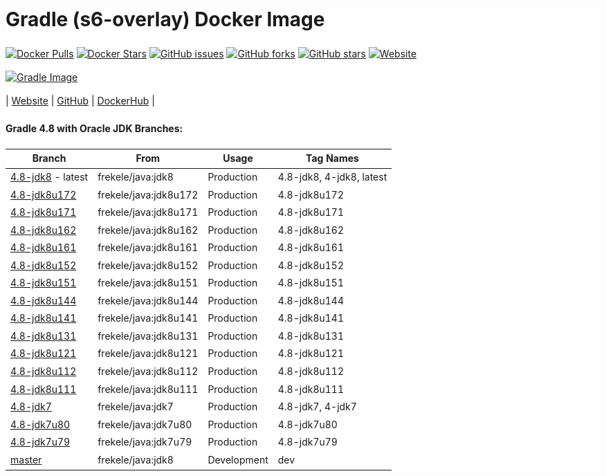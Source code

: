 # Gradle (s6-overlay) Docker Image

[![Docker Pulls](https://img.shields.io/docker/pulls/frekele/gradle.svg)](https://hub.docker.com/r/frekele/gradle/)
[![Docker Stars](https://img.shields.io/docker/stars/frekele/gradle.svg)](https://hub.docker.com/r/frekele/gradle/)
[![GitHub issues](https://img.shields.io/github/issues/frekele/docker-gradle.svg)](https://github.com/frekele/docker-gradle/issues)
[![GitHub forks](https://img.shields.io/github/forks/frekele/docker-gradle.svg)](https://github.com/frekele/docker-gradle/network)
[![GitHub stars](https://img.shields.io/github/stars/frekele/docker-gradle.svg)](https://github.com/frekele/docker-gradle/stargazers)
[![Website](https://img.shields.io/website-up-down-green-red/http/shields.io.svg)](https://frekele.github.io/docker-gradle/)

[![Gradle Image][GradleImage]][GradleWebsite]

| [Website]  | [GitHub]  | [DockerHub]  |


#### Gradle 4.8 with Oracle JDK Branches:

| Branch                       | From                     | Usage        | Tag Names                        |
| ---------------------------- | ------------------------ | ------------ | ---------------------------------|
| [4.8-jdk8] - latest          | frekele/java:jdk8        | Production   | 4.8-jdk8, 4-jdk8, latest         |
| [4.8-jdk8u172]               | frekele/java:jdk8u172    | Production   | 4.8-jdk8u172                     |
| [4.8-jdk8u171]               | frekele/java:jdk8u171    | Production   | 4.8-jdk8u171                     |
| [4.8-jdk8u162]               | frekele/java:jdk8u162    | Production   | 4.8-jdk8u162                     |
| [4.8-jdk8u161]               | frekele/java:jdk8u161    | Production   | 4.8-jdk8u161                     |
| [4.8-jdk8u152]               | frekele/java:jdk8u152    | Production   | 4.8-jdk8u152                     |
| [4.8-jdk8u151]               | frekele/java:jdk8u151    | Production   | 4.8-jdk8u151                     |
| [4.8-jdk8u144]               | frekele/java:jdk8u144    | Production   | 4.8-jdk8u144                     |
| [4.8-jdk8u141]               | frekele/java:jdk8u141    | Production   | 4.8-jdk8u141                     |
| [4.8-jdk8u131]               | frekele/java:jdk8u131    | Production   | 4.8-jdk8u131                     |
| [4.8-jdk8u121]               | frekele/java:jdk8u121    | Production   | 4.8-jdk8u121                     |
| [4.8-jdk8u112]               | frekele/java:jdk8u112    | Production   | 4.8-jdk8u112                     |
| [4.8-jdk8u111]               | frekele/java:jdk8u111    | Production   | 4.8-jdk8u111                     |
| [4.8-jdk7]                   | frekele/java:jdk7        | Production   | 4.8-jdk7, 4-jdk7                 |
| [4.8-jdk7u80]                | frekele/java:jdk7u80     | Production   | 4.8-jdk7u80                      |
| [4.8-jdk7u79]                | frekele/java:jdk7u79     | Production   | 4.8-jdk7u79                      |
| [master]                     | frekele/java:jdk8        | Development  | dev                              |


[GradleImage]: https://raw.githubusercontent.com/frekele/docker-gradle/master/gradle-logo.png
[GradleWebsite]: https://gradle.org/
[Website]: https://frekele.github.io/docker-gradle
[GitHub]: https://github.com/frekele/docker-gradle
[DockerHub]: https://hub.docker.com/r/frekele/gradle
[GRADLE LICENSE]: https://github.com/frekele/docker-gradle/blob/master/GRADLE_LICENSE
[MIT LICENSE]: https://github.com/frekele/docker-gradle/blob/master/LICENSE
[4.8-jdk8]: https://github.com/frekele/docker-gradle/blob/4.8-jdk8/Dockerfile
[4.8-jdk8u172]: https://github.com/frekele/docker-gradle/blob/4.8-jdk8u172/Dockerfile
[4.8-jdk8u171]: https://github.com/frekele/docker-gradle/blob/4.8-jdk8u171/Dockerfile
[4.8-jdk8u162]: https://github.com/frekele/docker-gradle/blob/4.8-jdk8u162/Dockerfile
[4.8-jdk8u161]: https://github.com/frekele/docker-gradle/blob/4.8-jdk8u161/Dockerfile
[4.8-jdk8u152]: https://github.com/frekele/docker-gradle/blob/4.8-jdk8u152/Dockerfile
[4.8-jdk8u151]: https://github.com/frekele/docker-gradle/blob/4.8-jdk8u151/Dockerfile
[4.8-jdk8u144]: https://github.com/frekele/docker-gradle/blob/4.8-jdk8u144/Dockerfile
[4.8-jdk8u141]: https://github.com/frekele/docker-gradle/blob/4.8-jdk8u141/Dockerfile
[4.8-jdk8u131]: https://github.com/frekele/docker-gradle/blob/4.8-jdk8u131/Dockerfile
[4.8-jdk8u121]: https://github.com/frekele/docker-gradle/blob/4.8-jdk8u121/Dockerfile
[4.8-jdk8u112]: https://github.com/frekele/docker-gradle/blob/4.8-jdk8u112/Dockerfile
[4.8-jdk8u111]: https://github.com/frekele/docker-gradle/blob/4.8-jdk8u111/Dockerfile
[4.8-jdk7]: https://github.com/frekele/docker-gradle/blob/4.8-jdk7/Dockerfile
[4.8-jdk7u80]: https://github.com/frekele/docker-gradle/blob/4.8-jdk7u80/Dockerfile
[4.8-jdk7u79]: https://github.com/frekele/docker-gradle/blob/4.8-jdk7u79/Dockerfile
[master]: https://github.com/frekele/docker-gradle/blob/master/Dockerfile
[4.7-jdk8]: https://github.com/frekele/docker-gradle/blob/4.7-jdk8/Dockerfile
[4.7-jdk8u172]: https://github.com/frekele/docker-gradle/blob/4.7-jdk8u172/Dockerfile
[4.7-jdk8u171]: https://github.com/frekele/docker-gradle/blob/4.7-jdk8u171/Dockerfile
[4.7-jdk8u162]: https://github.com/frekele/docker-gradle/blob/4.7-jdk8u162/Dockerfile
[4.7-jdk8u161]: https://github.com/frekele/docker-gradle/blob/4.7-jdk8u161/Dockerfile
[4.7-jdk8u152]: https://github.com/frekele/docker-gradle/blob/4.7-jdk8u152/Dockerfile
[4.7-jdk8u151]: https://github.com/frekele/docker-gradle/blob/4.7-jdk8u151/Dockerfile
[4.7-jdk8u144]: https://github.com/frekele/docker-gradle/blob/4.7-jdk8u144/Dockerfile
[4.7-jdk8u141]: https://github.com/frekele/docker-gradle/blob/4.7-jdk8u141/Dockerfile
[4.7-jdk8u131]: https://github.com/frekele/docker-gradle/blob/4.7-jdk8u131/Dockerfile
[4.7-jdk8u121]: https://github.com/frekele/docker-gradle/blob/4.7-jdk8u121/Dockerfile
[4.7-jdk8u112]: https://github.com/frekele/docker-gradle/blob/4.7-jdk8u112/Dockerfile
[4.7-jdk8u111]: https://github.com/frekele/docker-gradle/blob/4.7-jdk8u111/Dockerfile
[4.7-jdk7]: https://github.com/frekele/docker-gradle/blob/4.7-jdk7/Dockerfile
[4.7-jdk7u80]: https://github.com/frekele/docker-gradle/blob/4.7-jdk7u80/Dockerfile
[4.7-jdk7u79]: https://github.com/frekele/docker-gradle/blob/4.7-jdk7u79/Dockerfile
[4.6-jdk8]: https://github.com/frekele/docker-gradle/blob/4.6-jdk8/Dockerfile
[4.6-jdk8u172]: https://github.com/frekele/docker-gradle/blob/4.6-jdk8u172/Dockerfile
[4.6-jdk8u171]: https://github.com/frekele/docker-gradle/blob/4.6-jdk8u171/Dockerfile
[4.6-jdk8u162]: https://github.com/frekele/docker-gradle/blob/4.6-jdk8u162/Dockerfile
[4.6-jdk8u161]: https://github.com/frekele/docker-gradle/blob/4.6-jdk8u161/Dockerfile
[4.6-jdk8u152]: https://github.com/frekele/docker-gradle/blob/4.6-jdk8u152/Dockerfile
[4.6-jdk8u151]: https://github.com/frekele/docker-gradle/blob/4.6-jdk8u151/Dockerfile
[4.6-jdk8u144]: https://github.com/frekele/docker-gradle/blob/4.6-jdk8u144/Dockerfile
[4.6-jdk8u141]: https://github.com/frekele/docker-gradle/blob/4.6-jdk8u141/Dockerfile
[4.6-jdk8u131]: https://github.com/frekele/docker-gradle/blob/4.6-jdk8u131/Dockerfile
[4.6-jdk8u121]: https://github.com/frekele/docker-gradle/blob/4.6-jdk8u121/Dockerfile
[4.6-jdk8u112]: https://github.com/frekele/docker-gradle/blob/4.6-jdk8u112/Dockerfile
[4.6-jdk8u111]: https://github.com/frekele/docker-gradle/blob/4.6-jdk8u111/Dockerfile
[4.6-jdk7]: https://github.com/frekele/docker-gradle/blob/4.6-jdk7/Dockerfile
[4.6-jdk7u80]: https://github.com/frekele/docker-gradle/blob/4.6-jdk7u80/Dockerfile
[4.6-jdk7u79]: https://github.com/frekele/docker-gradle/blob/4.6-jdk7u79/Dockerfile
[4.5.1-jdk8]: https://github.com/frekele/docker-gradle/blob/4.5.1-jdk8/Dockerfile
[4.5.1-jdk8u172]: https://github.com/frekele/docker-gradle/blob/4.5.1-jdk8u172/Dockerfile
[4.5.1-jdk8u171]: https://github.com/frekele/docker-gradle/blob/4.5.1-jdk8u171/Dockerfile
[4.5.1-jdk8u162]: https://github.com/frekele/docker-gradle/blob/4.5.1-jdk8u162/Dockerfile
[4.5.1-jdk8u161]: https://github.com/frekele/docker-gradle/blob/4.5.1-jdk8u161/Dockerfile
[4.5.1-jdk8u152]: https://github.com/frekele/docker-gradle/blob/4.5.1-jdk8u152/Dockerfile
[4.5.1-jdk8u151]: https://github.com/frekele/docker-gradle/blob/4.5.1-jdk8u151/Dockerfile
[4.5.1-jdk8u144]: https://github.com/frekele/docker-gradle/blob/4.5.1-jdk8u144/Dockerfile
[4.5.1-jdk8u141]: https://github.com/frekele/docker-gradle/blob/4.5.1-jdk8u141/Dockerfile
[4.5.1-jdk8u131]: https://github.com/frekele/docker-gradle/blob/4.5.1-jdk8u131/Dockerfile
[4.5.1-jdk8u121]: https://github.com/frekele/docker-gradle/blob/4.5.1-jdk8u121/Dockerfile
[4.5.1-jdk8u112]: https://github.com/frekele/docker-gradle/blob/4.5.1-jdk8u112/Dockerfile
[4.5.1-jdk8u111]: https://github.com/frekele/docker-gradle/blob/4.5.1-jdk8u111/Dockerfile
[4.5.1-jdk7]: https://github.com/frekele/docker-gradle/blob/4.5.1-jdk7/Dockerfile
[4.5.1-jdk7u80]: https://github.com/frekele/docker-gradle/blob/4.5.1-jdk7u80/Dockerfile
[4.5.1-jdk7u79]: https://github.com/frekele/docker-gradle/blob/4.5.1-jdk7u79/Dockerfile
[4.5-jdk8]: https://github.com/frekele/docker-gradle/blob/4.5-jdk8/Dockerfile
[4.5-jdk8u172]: https://github.com/frekele/docker-gradle/blob/4.5-jdk8u172/Dockerfile
[4.5-jdk8u171]: https://github.com/frekele/docker-gradle/blob/4.5-jdk8u171/Dockerfile
[4.5-jdk8u162]: https://github.com/frekele/docker-gradle/blob/4.5-jdk8u162/Dockerfile
[4.5-jdk8u161]: https://github.com/frekele/docker-gradle/blob/4.5-jdk8u161/Dockerfile
[4.5-jdk8u152]: https://github.com/frekele/docker-gradle/blob/4.5-jdk8u152/Dockerfile
[4.5-jdk8u151]: https://github.com/frekele/docker-gradle/blob/4.5-jdk8u151/Dockerfile
[4.5-jdk8u144]: https://github.com/frekele/docker-gradle/blob/4.5-jdk8u144/Dockerfile
[4.5-jdk8u141]: https://github.com/frekele/docker-gradle/blob/4.5-jdk8u141/Dockerfile
[4.5-jdk8u131]: https://github.com/frekele/docker-gradle/blob/4.5-jdk8u131/Dockerfile
[4.5-jdk8u121]: https://github.com/frekele/docker-gradle/blob/4.5-jdk8u121/Dockerfile
[4.5-jdk8u112]: https://github.com/frekele/docker-gradle/blob/4.5-jdk8u112/Dockerfile
[4.5-jdk8u111]: https://github.com/frekele/docker-gradle/blob/4.5-jdk8u111/Dockerfile
[4.5-jdk7]: https://github.com/frekele/docker-gradle/blob/4.5-jdk7/Dockerfile
[4.5-jdk7u80]: https://github.com/frekele/docker-gradle/blob/4.5-jdk7u80/Dockerfile
[4.5-jdk7u79]: https://github.com/frekele/docker-gradle/blob/4.5-jdk7u79/Dockerfile
[4.4.1-jdk8]: https://github.com/frekele/docker-gradle/blob/4.4.1-jdk8/Dockerfile
[4.4.1-jdk7]: https://github.com/frekele/docker-gradle/blob/4.4.1-jdk7/Dockerfile
[4.4-jdk8]: https://github.com/frekele/docker-gradle/blob/4.4-jdk8/Dockerfile
[4.4-jdk7]: https://github.com/frekele/docker-gradle/blob/4.4-jdk7/Dockerfile
[4.3.1-jdk8]: https://github.com/frekele/docker-gradle/blob/4.3.1-jdk8/Dockerfile
[4.3.1-jdk7]: https://github.com/frekele/docker-gradle/blob/4.3.1-jdk7/Dockerfile
[4.3-jdk8]: https://github.com/frekele/docker-gradle/blob/4.3-jdk8/Dockerfile
[4.3-jdk7]: https://github.com/frekele/docker-gradle/blob/4.3-jdk7/Dockerfile
[4.2.1-jdk8]: https://github.com/frekele/docker-gradle/blob/4.2.1-jdk8/Dockerfile
[4.2.1-jdk7]: https://github.com/frekele/docker-gradle/blob/4.2.1-jdk7/Dockerfile
[4.2-jdk8]: https://github.com/frekele/docker-gradle/blob/4.2-jdk8/Dockerfile
[4.2-jdk7]: https://github.com/frekele/docker-gradle/blob/4.2-jdk7/Dockerfile
[4.1-jdk8]: https://github.com/frekele/docker-gradle/blob/4.1-jdk8/Dockerfile
[4.1-jdk7]: https://github.com/frekele/docker-gradle/blob/4.1-jdk7/Dockerfile
[4.0.2-jdk8]: https://github.com/frekele/docker-gradle/blob/4.0.2-jdk8/Dockerfile
[4.0.2-jdk7]: https://github.com/frekele/docker-gradle/blob/4.0.2-jdk7/Dockerfile
[4.0.1-jdk8]: https://github.com/frekele/docker-gradle/blob/4.0.1-jdk8/Dockerfile
[4.0.1-jdk7]: https://github.com/frekele/docker-gradle/blob/4.0.1-jdk7/Dockerfile
[4.0-jdk8]: https://github.com/frekele/docker-gradle/blob/4.0-jdk8/Dockerfile
[4.0-jdk7]: https://github.com/frekele/docker-gradle/blob/4.0-jdk7/Dockerfile
[3.5.1-jdk8]: https://github.com/frekele/docker-gradle/blob/3.5.1-jdk8/Dockerfile
[3.5.1-jdk7]: https://github.com/frekele/docker-gradle/blob/3.5.1-jdk7/Dockerfile
[3.5-jdk8]: https://github.com/frekele/docker-gradle/blob/3.5-jdk8/Dockerfile
[3.5-jdk7]: https://github.com/frekele/docker-gradle/blob/3.5-jdk7/Dockerfile
[3.4.1-jdk8]: https://github.com/frekele/docker-gradle/blob/3.4.1-jdk8/Dockerfile
[3.4.1-jdk7]: https://github.com/frekele/docker-gradle/blob/3.4.1-jdk7/Dockerfile
[3.4-jdk8]: https://github.com/frekele/docker-gradle/blob/3.4-jdk8/Dockerfile
[3.4-jdk7]: https://github.com/frekele/docker-gradle/blob/3.4-jdk7/Dockerfile
[3.3-jdk8]: https://github.com/frekele/docker-gradle/blob/3.3-jdk8/Dockerfile
[3.3-jdk7]: https://github.com/frekele/docker-gradle/blob/3.3-jdk7/Dockerfile
[3.2.1-jdk8]: https://github.com/frekele/docker-gradle/blob/3.2.1-jdk8/Dockerfile
[3.2.1-jdk7]: https://github.com/frekele/docker-gradle/blob/3.2.1-jdk7/Dockerfile
[3.2-jdk8]: https://github.com/frekele/docker-gradle/blob/3.2-jdk8/Dockerfile
[3.2-jdk7]: https://github.com/frekele/docker-gradle/blob/3.2-jdk7/Dockerfile
[3.1-jdk8]: https://github.com/frekele/docker-gradle/blob/3.1-jdk8/Dockerfile
[3.1-jdk7]: https://github.com/frekele/docker-gradle/blob/3.1-jdk7/Dockerfile
[3.0-jdk8]: https://github.com/frekele/docker-gradle/blob/3.0-jdk8/Dockerfile
[3.0-jdk7]: https://github.com/frekele/docker-gradle/blob/3.0-jdk7/Dockerfile
[2.14.1-jdk8]: https://github.com/frekele/docker-gradle/blob/2.14.1-jdk8/Dockerfile
[2.14.1-jdk7]: https://github.com/frekele/docker-gradle/blob/2.14.1-jdk7/Dockerfile
